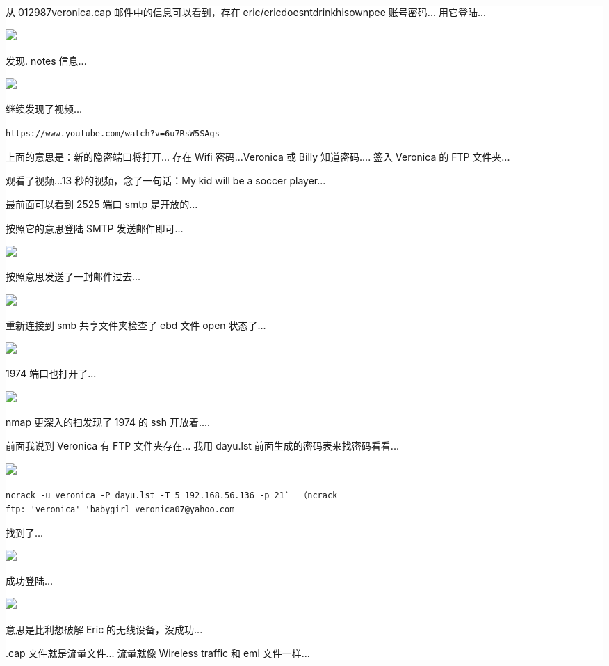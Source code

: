 从 012987veronica.cap 邮件中的信息可以看到，存在 eric/ericdoesntdrinkhisownpee 账号密码... 用它登陆...

![](https://mmbiz.qpic.cn/mmbiz_png/O7dWXt4o5KPYCIkOjR3iaRjffFaiaJj4f4q16Ydqt5iblWPjH6O2wxs1DpP8VAic0GOESzt3nqb1waREOmAPYmr48A/640?wx_fmt=png)

发现. notes 信息...

![](https://mmbiz.qpic.cn/mmbiz_png/O7dWXt4o5KPYCIkOjR3iaRjffFaiaJj4f4AGIFGj3LDSEv5CjZrRhATuicVQW7DNkGermxoIFMgQicGRQr1mibKaNQQ/640?wx_fmt=png)

继续发现了视频...

```
https://www.youtube.com/watch?v=6u7RsW5SAgs
```

上面的意思是：新的隐密端口将打开... 存在 Wifi 密码...Veronica 或 Billy 知道密码.... 签入 Veronica 的 FTP 文件夹...

观看了视频...13 秒的视频，念了一句话：My kid will be a soccer player...

最前面可以看到 2525 端口 smtp 是开放的...

按照它的意思登陆 SMTP 发送邮件即可...

![](https://mmbiz.qpic.cn/mmbiz_png/O7dWXt4o5KPYCIkOjR3iaRjffFaiaJj4f4kicmtMXHFVK4cPrATk0NJJPiasAiaUCruDMmguibniciao0MibM1RQbEpkWFg/640?wx_fmt=png)

按照意思发送了一封邮件过去...

![](https://mmbiz.qpic.cn/mmbiz_png/O7dWXt4o5KPYCIkOjR3iaRjffFaiaJj4f4mQ62Dc5sV9gjbgfl9icz7KvzOtNuVgv2WAakmSqxK7FbjtW7S7AaQicw/640?wx_fmt=png)

重新连接到 smb 共享文件夹检查了 ebd 文件 open 状态了...

![](https://mmbiz.qpic.cn/mmbiz_png/O7dWXt4o5KPYCIkOjR3iaRjffFaiaJj4f4v1GaXAe5j3bpn2ba1Qoe7MNFRLcvM8xQQzpmqOs4nwdDB8SEefgEkw/640?wx_fmt=png)

1974 端口也打开了...

![](https://mmbiz.qpic.cn/mmbiz_png/O7dWXt4o5KPYCIkOjR3iaRjffFaiaJj4f4LpicC8VurGVhzQxfiahaJTQks0GK75n0Ph0wMwsoMafHWRoFXaaHplRA/640?wx_fmt=png)

nmap 更深入的扫发现了 1974 的 ssh 开放着....

前面我说到 Veronica 有 FTP 文件夹存在... 我用 dayu.lst 前面生成的密码表来找密码看看...

![](https://mmbiz.qpic.cn/mmbiz_png/O7dWXt4o5KPYCIkOjR3iaRjffFaiaJj4f46QSRbgWVq49L2tpKuoIm6cGMWn8SolGOaDAUR7KdicBablyf3C2TlHg/640?wx_fmt=png)

```
ncrack -u veronica -P dayu.lst -T 5 192.168.56.136 -p 21`  （ncrack
ftp: 'veronica' 'babygirl_veronica07@yahoo.com
```

找到了...

![](https://mmbiz.qpic.cn/mmbiz_png/O7dWXt4o5KPYCIkOjR3iaRjffFaiaJj4f41icibDTE6UN9WU6zlR2RljjhOutDJ43gyK5vdtf5FBnFgjc0lzc3iaQcA/640?wx_fmt=png)

成功登陆...

![](https://mmbiz.qpic.cn/mmbiz_png/O7dWXt4o5KPYCIkOjR3iaRjffFaiaJj4f4EoUWiakEswyEE4rFQTic2yibAicZgGicboBxy3biasN45W2emXWkJiaibRgqQA/640?wx_fmt=png)

意思是比利想破解 Eric 的无线设备，没成功...

.cap 文件就是流量文件... 流量就像 Wireless traffic 和 eml 文件一样...
